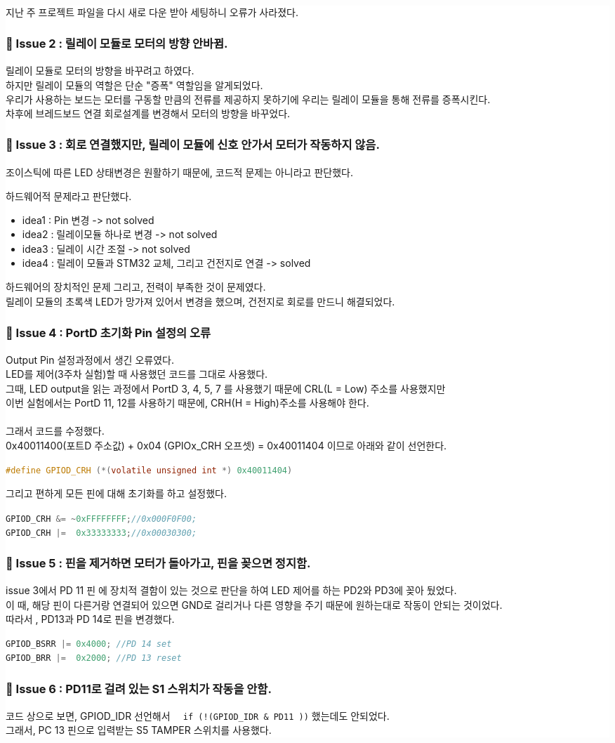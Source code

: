 지난 주 프로젝트 파일을 다시 새로 다운 받아 세팅하니 오류가 사라졌다.

### 📌 Issue 2 : 릴레이 모듈로 모터의 방향 안바뀜.
릴레이 모듈로 모터의 방향을 바꾸려고 하였다.<br>
하지만 릴레이 모듈의 역할은 단순 "증폭" 역할임을 알게되었다. <br>
우리가 사용하는 보드는 모터를 구동할 만큼의 전류를 제공하지 못하기에 우리는 릴레이 모듈을 통해 전류를 증폭시킨다.<br>
차후에 브레드보드 연결 회로설계를 변경해서 모터의 방향을 바꾸었다.<br>

### 📌 Issue 3 : 회로 연결했지만, 릴레이 모듈에 신호 안가서 모터가 작동하지 않음. 

조이스틱에 따른 LED 상태변경은 원활하기 때문에, 코드적 문제는 아니라고 판단했다.<br>

하드웨어적 문제라고 판단했다.<br>
- idea1 : Pin 변경 -> not solved
- idea2 : 릴레이모듈 하나로 변경 -> not solved
- idea3 : 딜레이 시간 조절 -> not solved
- idea4 : 릴레이 모듈과 STM32 교체, 그리고 건전지로 연결 -> solved

하드웨어의 장치적인 문제 그리고, 전력이 부족한 것이 문제였다. <br>
릴레이 모듈의 초록색 LED가 망가져 있어서 변경을 했으며, 건전지로 회로를 만드니 해결되었다. <br>

### 📌  Issue 4 : PortD 초기화 Pin 설정의 오류 
Output Pin 설정과정에서 생긴 오류였다.<br>
LED를 제어(3주차 실험)할 때 사용했던 코드를 그대로 사용했다.<br>
그때, LED output을 읽는 과정에서 PortD 3, 4, 5, 7 를 사용했기 때문에 CRL(L = Low) 주소를 사용했지만 <br>
이번 실험에서는 PortD 11, 12를 사용하기 때문에, CRH(H = High)주소를 사용해야 한다. <br>
<br>
그래서 코드를 수정했다.<br>
0x40011400(포트D 주소값) + 0x04 (GPIOx_CRH 오프셋) = 0x40011404 이므로 아래와 같이 선언한다.<br>

``` c 
#define GPIOD_CRH (*(volatile unsigned int *) 0x40011404)
```

그리고 편하게 모든 핀에 대해  초기화를 하고 설정했다.

``` c
GPIOD_CRH &= ~0xFFFFFFFF;//0x000F0F00;
GPIOD_CRH |=  0x33333333;//0x00030300;
```

### 📌  Issue 5 : 핀을 제거하면 모터가 돌아가고, 핀을 꽂으면 정지함.

issue 3에서 PD 11 핀 에 장치적 결함이 있는 것으로 판단을 하여 LED 제어를 하는 PD2와 PD3에 꽂아 뒀었다. <br>
이 때, 해당 핀이 다른거랑 연결되어 있으면 GND로 걸리거나 다른 영향을 주기 때문에 원하는대로 작동이 안되는 것이었다.<br>
따라서 , PD13과 PD 14로 핀을 변경했다. <br>

``` c
GPIOD_BSRR |= 0x4000; //PD 14 set
GPIOD_BRR |=  0x2000; //PD 13 reset
``` 

### 📌  Issue 6 : PD11로 걸려 있는 S1 스위치가 작동을 안함.
코드 상으로 보면, GPIOD_IDR 선언해서 ```  if (!(GPIOD_IDR & PD11 ))```  했는데도 안되었다. <br>
그래서, PC 13 핀으로 입력받는 S5 TAMPER 스위치를 사용했다.<br>
